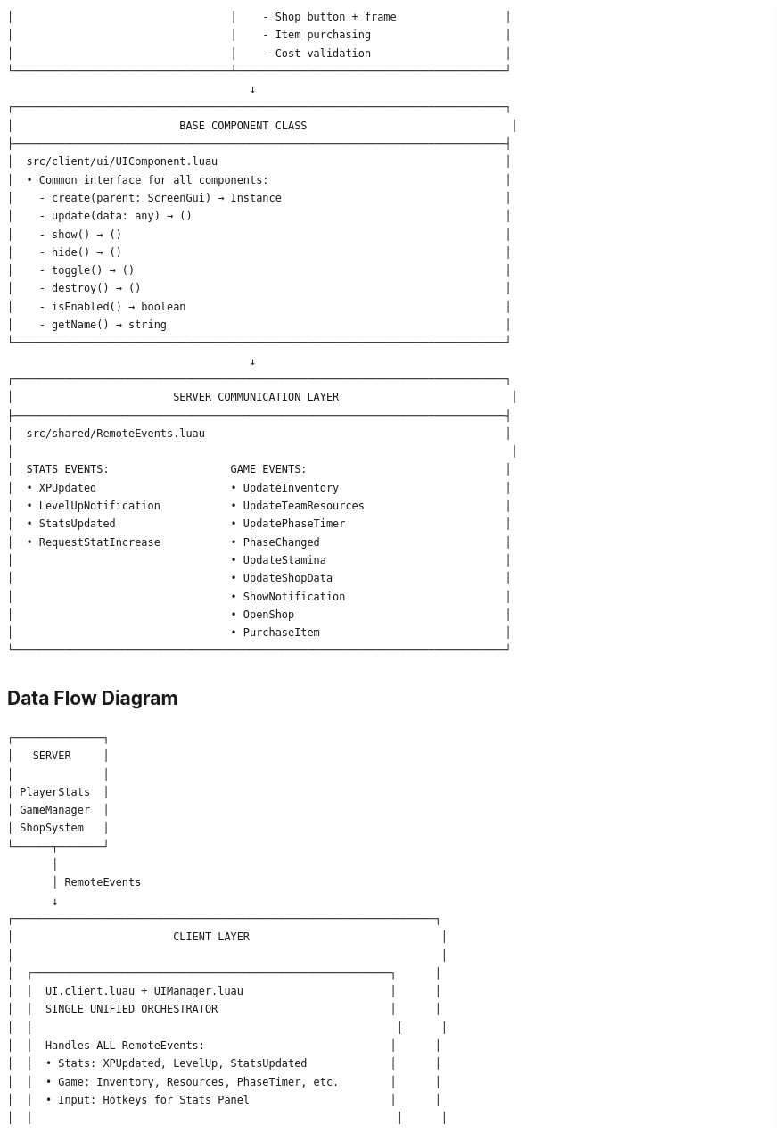 ```
│                                  │    - Shop button + frame                 │
│                                  │    - Item purchasing                     │
│                                  │    - Cost validation                     │
└──────────────────────────────────┴──────────────────────────────────────────┘
                                      ↓
┌─────────────────────────────────────────────────────────────────────────────┐
│                          BASE COMPONENT CLASS                                │
├─────────────────────────────────────────────────────────────────────────────┤
│  src/client/ui/UIComponent.luau                                             │
│  • Common interface for all components:                                     │
│    - create(parent: ScreenGui) → Instance                                   │
│    - update(data: any) → ()                                                 │
│    - show() → ()                                                            │
│    - hide() → ()                                                            │
│    - toggle() → ()                                                          │
│    - destroy() → ()                                                         │
│    - isEnabled() → boolean                                                  │
│    - getName() → string                                                     │
└─────────────────────────────────────────────────────────────────────────────┘
                                      ↓
┌─────────────────────────────────────────────────────────────────────────────┐
│                         SERVER COMMUNICATION LAYER                           │
├─────────────────────────────────────────────────────────────────────────────┤
│  src/shared/RemoteEvents.luau                                               │
│                                                                              │
│  STATS EVENTS:                   GAME EVENTS:                               │
│  • XPUpdated                     • UpdateInventory                          │
│  • LevelUpNotification           • UpdateTeamResources                      │
│  • StatsUpdated                  • UpdatePhaseTimer                         │
│  • RequestStatIncrease           • PhaseChanged                             │
│                                  • UpdateStamina                            │
│                                  • UpdateShopData                           │
│                                  • ShowNotification                         │
│                                  • OpenShop                                 │
│                                  • PurchaseItem                             │
└─────────────────────────────────────────────────────────────────────────────┘
```

## Data Flow Diagram

```
┌──────────────┐
│   SERVER     │
│              │
│ PlayerStats  │
│ GameManager  │
│ ShopSystem   │
└──────┬───────┘
       │
       │ RemoteEvents
       ↓
┌──────────────────────────────────────────────────────────────────┐
│                         CLIENT LAYER                              │
│                                                                   │
│  ┌────────────────────────────────────────────────────────┐      │
│  │  UI.client.luau + UIManager.luau                       │      │
│  │  SINGLE UNIFIED ORCHESTRATOR                           │      │
│  │                                                         │      │
│  │  Handles ALL RemoteEvents:                             │      │
│  │  • Stats: XPUpdated, LevelUp, StatsUpdated             │      │
│  │  • Game: Inventory, Resources, PhaseTimer, etc.        │      │
│  │  • Input: Hotkeys for Stats Panel                      │      │
│  │                                                         │      │
```